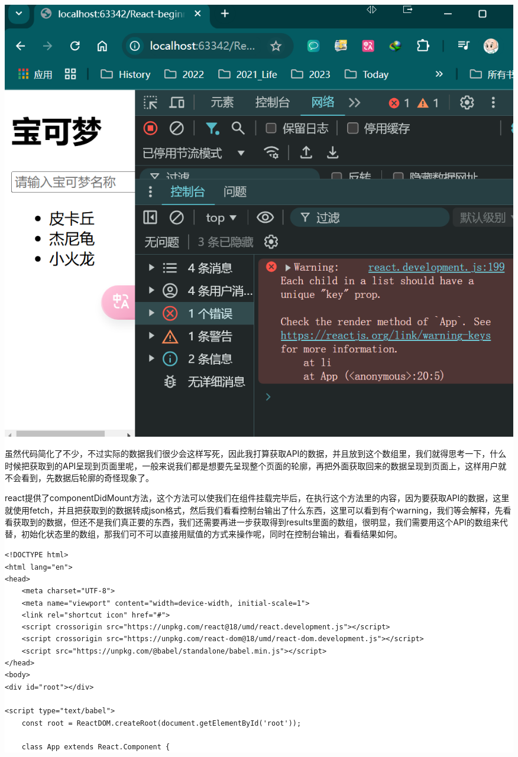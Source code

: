 

![image-20241028120240040](React入门/image-20241028120240040.png)

虽然代码简化了不少，不过实际的数据我们很少会这样写死，因此我打算获取API的数据，并且放到这个数组里，我们就得思考一下，什么时候把获取到的API呈现到页面里呢，一般来说我们都是想要先呈现整个页面的轮廓，再把外面获取回来的数据呈现到页面上，这样用户就不会看到，先数据后轮廓的奇怪现象了。

react提供了componentDidMount方法，这个方法可以使我们在组件挂载完毕后，在执行这个方法里的内容，因为要获取API的数据，这里就使用fetch，并且把获取到的数据转成json格式，然后我们看看控制台输出了什么东西，这里可以看到有个warning，我们等会解释，先看看获取到的数据，但还不是我们真正要的东西，我们还需要再进一步获取得到results里面的数组，很明显，我们需要用这个API的数组来代替，初始化状态里的数组，那我们可不可以直接用赋值的方式来操作呢，同时在控制台输出，看看结果如何。

```react
<!DOCTYPE html>
<html lang="en">
<head>
    <meta charset="UTF-8">
    <meta name="viewport" content="width=device-width, initial-scale=1">
    <link rel="shortcut icon" href="#">
    <script crossorigin src="https://unpkg.com/react@18/umd/react.development.js"></script>
    <script crossorigin src="https://unpkg.com/react-dom@18/umd/react-dom.development.js"></script>
    <script src="https://unpkg.com/@babel/standalone/babel.min.js"></script>
</head>
<body>
<div id="root"></div>

<script type="text/babel">
    const root = ReactDOM.createRoot(document.getElementById('root'));

    class App extends React.Component {
```
